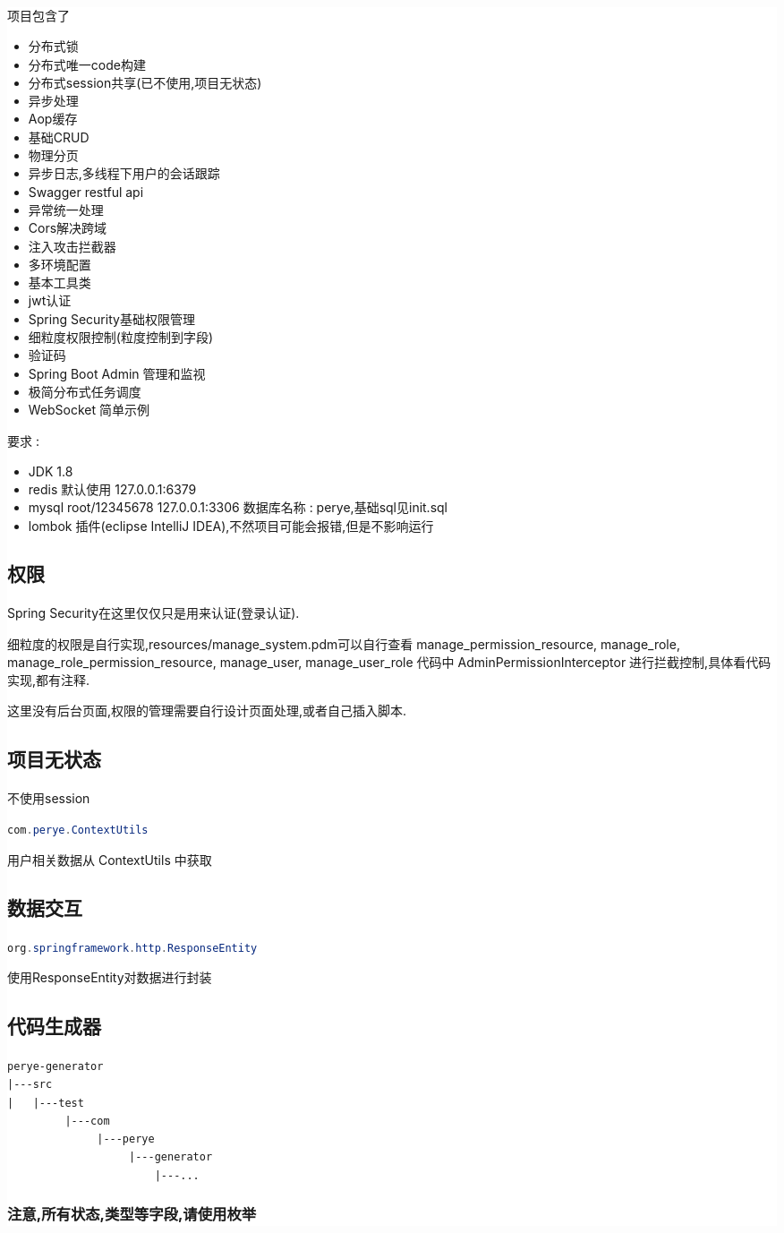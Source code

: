 项目包含了
 + 分布式锁
 + 分布式唯一code构建
 + 分布式session共享(已不使用,项目无状态)
 + 异步处理
 + Aop缓存
 + 基础CRUD
 + 物理分页
 + 异步日志,多线程下用户的会话跟踪
 + Swagger restful api
 + 异常统一处理
 + Cors解决跨域
 + 注入攻击拦截器
 + 多环境配置
 + 基本工具类
 + jwt认证
 + Spring Security基础权限管理
 + 细粒度权限控制(粒度控制到字段)
 + 验证码
 + Spring Boot Admin 管理和监视
 + 极简分布式任务调度
 + WebSocket 简单示例
 
 
要求 : 
 + JDK 1.8
 + redis 默认使用 127.0.0.1:6379
 + mysql root/12345678 127.0.0.1:3306 数据库名称 : perye,基础sql见init.sql
 + lombok 插件(eclipse IntelliJ IDEA),不然项目可能会报错,但是不影响运行


## 权限
Spring Security在这里仅仅只是用来认证(登录认证).

细粒度的权限是自行实现,resources/manage_system.pdm可以自行查看 manage_permission_resource, manage_role, manage_role_permission_resource, manage_user, manage_user_role
代码中 AdminPermissionInterceptor 进行拦截控制,具体看代码实现,都有注释.

这里没有后台页面,权限的管理需要自行设计页面处理,或者自己插入脚本.

## 项目无状态

不使用session

``` java
com.perye.ContextUtils
```
用户相关数据从 ContextUtils 中获取
## 数据交互
``` java
org.springframework.http.ResponseEntity
```
使用ResponseEntity对数据进行封装
## 代码生成器
```
perye-generator
|---src
|   |---test
         |---com
              |---perye
                   |---generator
                       |---...
```
### 注意,所有状态,类型等字段,请使用枚举
